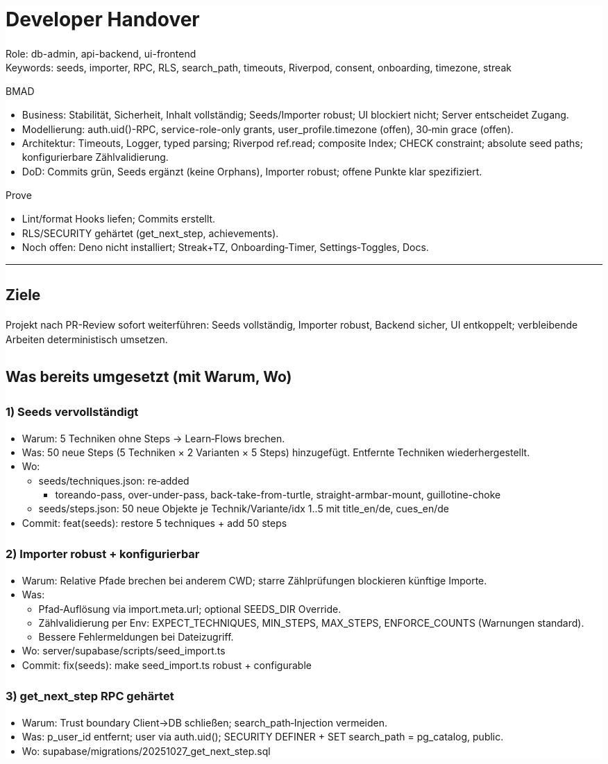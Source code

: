 # Developer Handover

Role: db-admin, api-backend, ui-frontend  
Keywords: seeds, importer, RPC, RLS, search_path, timeouts, Riverpod, consent, onboarding, timezone, streak

BMAD
- Business: Stabilität, Sicherheit, Inhalt vollständig; Seeds/Importer robust; UI blockiert nicht; Server entscheidet Zugang.
- Modellierung: auth.uid()-RPC, service-role-only grants, user_profile.timezone (offen), 30‑min grace (offen).
- Architektur: Timeouts, Logger, typed parsing; Riverpod ref.read; composite Index; CHECK constraint; absolute seed paths; konfigurierbare Zählvalidierung.
- DoD: Commits grün, Seeds ergänzt (keine Orphans), Importer robust; offene Punkte klar spezifiziert.

Prove
- Lint/format Hooks liefen; Commits erstellt.
- RLS/SECURITY gehärtet (get_next_step, achievements).
- Noch offen: Deno nicht installiert; Streak+TZ, Onboarding‑Timer, Settings‑Toggles, Docs.

---

## Ziele
Projekt nach PR-Review sofort weiterführen: Seeds vollständig, Importer robust, Backend sicher, UI entkoppelt; verbleibende Arbeiten deterministisch umsetzen.

## Was bereits umgesetzt (mit Warum, Wo)

### 1) Seeds vervollständigt
- Warum: 5 Techniken ohne Steps → Learn‑Flows brechen.
- Was: 50 neue Steps (5 Techniken × 2 Varianten × 5 Steps) hinzugefügt. Entfernte Techniken wiederhergestellt.
- Wo:
  - seeds/techniques.json: re‑added
    - toreando-pass, over-under-pass, back-take-from-turtle, straight-armbar-mount, guillotine-choke
  - seeds/steps.json: 50 neue Objekte je Technik/Variante/idx 1..5 mit title_en/de, cues_en/de
- Commit: feat(seeds): restore 5 techniques + add 50 steps

### 2) Importer robust + konfigurierbar
- Warum: Relative Pfade brechen bei anderem CWD; starre Zählprüfungen blockieren künftige Importe.
- Was:
  - Pfad‑Auflösung via import.meta.url; optional SEEDS_DIR Override.
  - Zählvalidierung per Env: EXPECT_TECHNIQUES, MIN_STEPS, MAX_STEPS, ENFORCE_COUNTS (Warnungen standard).
  - Bessere Fehlermeldungen bei Dateizugriff.
- Wo: server/supabase/scripts/seed_import.ts
- Commit: fix(seeds): make seed_import.ts robust + configurable

### 3) get_next_step RPC gehärtet
- Warum: Trust boundary Client→DB schließen; search_path‑Injection vermeiden.
- Was: p_user_id entfernt; user via auth.uid(); SECURITY DEFINER + SET search_path = pg_catalog, public.
- Wo: supabase/migrations/20251027_get_next_step.sql
